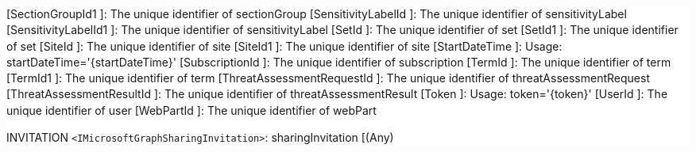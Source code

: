   [SectionGroupId1 <String>]: The unique identifier of sectionGroup
  [SensitivityLabelId <String>]: The unique identifier of sensitivityLabel
  [SensitivityLabelId1 <String>]: The unique identifier of sensitivityLabel
  [SetId <String>]: The unique identifier of set
  [SetId1 <String>]: The unique identifier of set
  [SiteId <String>]: The unique identifier of site
  [SiteId1 <String>]: The unique identifier of site
  [StartDateTime <String>]: Usage: startDateTime='{startDateTime}'
  [SubscriptionId <String>]: The unique identifier of subscription
  [TermId <String>]: The unique identifier of term
  [TermId1 <String>]: The unique identifier of term
  [ThreatAssessmentRequestId <String>]: The unique identifier of threatAssessmentRequest
  [ThreatAssessmentResultId <String>]: The unique identifier of threatAssessmentResult
  [Token <String>]: Usage: token='{token}'
  [UserId <String>]: The unique identifier of user
  [WebPartId <String>]: The unique identifier of webPart

INVITATION `<IMicrosoftGraphSharingInvitation>`: sharingInvitation
  [(Any) <Object>]: This indicates any property can be added to this object.
  [Email <String>]: The email address provided for the recipient of the sharing invitation.
Read-only.
  [InvitedBy <IMicrosoftGraphIdentitySet>]: identitySet
    [(Any) <Object>]: This indicates any property can be added to this object.
    [Application <IMicrosoftGraphIdentity>]: identity
      [(Any) <Object>]: This indicates any property can be added to this object.
      [DisplayName <String>]: The display name of the identity.
This property is read-only.
      [Id <String>]: The identifier of the identity.
This property is read-only.
    [Device <IMicrosoftGraphIdentity>]: identity
    [User <IMicrosoftGraphIdentity>]: identity
  [RedeemedBy <String>]: 
  [SignInRequired <Boolean?>]: If true the recipient of the invitation needs to sign in in order to access the shared item.
Read-only.

LINK `<IMicrosoftGraphSharingLink>`: sharingLink
  [(Any) <Object>]: This indicates any property can be added to this object.
  [Application <IMicrosoftGraphIdentity>]: identity
    [(Any) <Object>]: This indicates any property can be added to this object.
    [DisplayName <String>]: The display name of the identity.
This property is read-only.
    [Id <String>]: The identifier of the identity.
This property is read-only.
  [ConfiguratorUrl <String>]: 
  [PreventsDownload <Boolean?>]: If true then the user can only use this link to view the item on the web, and cannot use it to download the contents of the item.
Only for OneDrive for Business and SharePoint.
  [Scope <String>]: The scope of the link represented by this permission.
Value anonymous indicates the link is usable by anyone, organization indicates the link is only usable for users signed into the same tenant.
  [Type <String>]: The type of the link created.
  [WebHtml <String>]: For embed links, this property contains the HTML code for an <iframe> element that will embed the item in a webpage.
  [WebUrl <String>]: A URL that opens the item in the browser on the OneDrive website.


## RELATED LINKS

- [](https://learn.microsoft.com/powershell/module/microsoft.graph.beta.sites/new-mgbetagroupsitegetbypathpermission)

























  [Id <String>]: The unique identifier for an entity.
  [ExpirationDateTime <DateTime?>]: A format of yyyy-MM-ddTHH:mm:ssZ of DateTimeOffset indicates the expiration time of the permission.
  [GrantedTo <IMicrosoftGraphIdentitySet>]: identitySet
  [GrantedToV2 <IMicrosoftGraphSharePointIdentitySet>]: sharePointIdentitySet
  [HasPassword <Boolean?>]: Indicates whether the password is set for this permission.
  [InheritedFrom <IMicrosoftGraphItemReference>]: itemReference
  [Invitation <IMicrosoftGraphSharingInvitation>]: sharingInvitation
  [Link <IMicrosoftGraphSharingLink>]: sharingLink
  [ShareId <String>]: A unique token that can be used to access this shared item via the shares API.
  [Group <IMicrosoftGraphIdentity>]: identity
  [SiteGroup <IMicrosoftGraphSharePointIdentity>]: sharePointIdentity
  [SiteUser <IMicrosoftGraphSharePointIdentity>]: sharePointIdentity
  [Group <IMicrosoftGraphIdentity>]: identity
  [SiteGroup <IMicrosoftGraphSharePointIdentity>]: sharePointIdentity
  [SiteUser <IMicrosoftGraphSharePointIdentity>]: sharePointIdentity
  [DriveId <String>]: Unique identifier of the drive instance that contains the driveItem.
  [DriveType <String>]: Identifies the type of drive.
  [Id <String>]: Unique identifier of the driveItem in the drive or a listItem in a list.
  [Name <String>]: The name of the item being referenced.
  [Path <String>]: Percent-encoded path that can be used to navigate to the item.
  [ShareId <String>]: A unique identifier for a shared resource that can be accessed via the Shares API.
  [SharepointIds <IMicrosoftGraphSharepointIds>]: sharepointIds
  [SiteId <String>]: For OneDrive for Business and SharePoint, this property represents the ID of the site that contains the parent document library of the driveItem resource or the parent list of the listItem resource.
  [BaseItemId <String>]: The unique identifier of baseItem
  [BaseSitePageId <String>]: The unique identifier of baseSitePage
  [BitlockerRecoveryKeyId <String>]: The unique identifier of bitlockerRecoveryKey
  [ColumnDefinitionId <String>]: The unique identifier of columnDefinition
  [ColumnLinkId <String>]: The unique identifier of columnLink
  [ContentModelId <String>]: The unique identifier of contentModel
  [ContentTypeId <String>]: The unique identifier of contentType
  [ContentTypeId1 <String>]: The unique identifier of contentType
  [DataLossPreventionPolicyId <String>]: The unique identifier of dataLossPreventionPolicy
  [DocumentProcessingJobId <String>]: The unique identifier of documentProcessingJob
  [DocumentSetVersionId <String>]: The unique identifier of documentSetVersion
  [DriveId <String>]: The unique identifier of drive
  [EndDateTime <String>]: Usage: endDateTime='{endDateTime}'
  [ExtensionId <String>]: The unique identifier of extension
  [GroupId <String>]: The unique identifier of group
  [GroupId1 <String>]: The unique identifier of group
  [HorizontalSectionColumnId <String>]: The unique identifier of horizontalSectionColumn
  [HorizontalSectionId <String>]: The unique identifier of horizontalSection
  [IncludePersonalNotebooks <Boolean?>]: Usage: includePersonalNotebooks={includePersonalNotebooks}
  [InformationProtectionLabelId <String>]: The unique identifier of informationProtectionLabel
  [Interval <String>]: Usage: interval='{interval}'
  [ItemActivityId <String>]: The unique identifier of itemActivity
  [ItemActivityOldId <String>]: The unique identifier of itemActivityOLD
  [ItemActivityStatId <String>]: The unique identifier of itemActivityStat
  [ListId <String>]: The unique identifier of list
  [ListItemId <String>]: The unique identifier of listItem
  [ListItemVersionId <String>]: The unique identifier of listItemVersion
  [Locale <String>]: Usage: locale='{locale}'
  [ModelName <String>]: Usage: modelName='{modelName}'
  [NotebookId <String>]: The unique identifier of notebook
  [OnenoteOperationId <String>]: The unique identifier of onenoteOperation
  [OnenotePageId <String>]: The unique identifier of onenotePage
  [OnenoteResourceId <String>]: The unique identifier of onenoteResource
  [OnenoteSectionId <String>]: The unique identifier of onenoteSection
  [PageTemplateId <String>]: The unique identifier of pageTemplate
  [Path <String>]: Usage: path='{path}'
  [PermissionId <String>]: The unique identifier of permission
  [RecycleBinItemId <String>]: The unique identifier of recycleBinItem
  [RelationId <String>]: The unique identifier of relation
  [RichLongRunningOperationId <String>]: The unique identifier of richLongRunningOperation
  [SectionGroupId <String>]: The unique identifier of sectionGroup